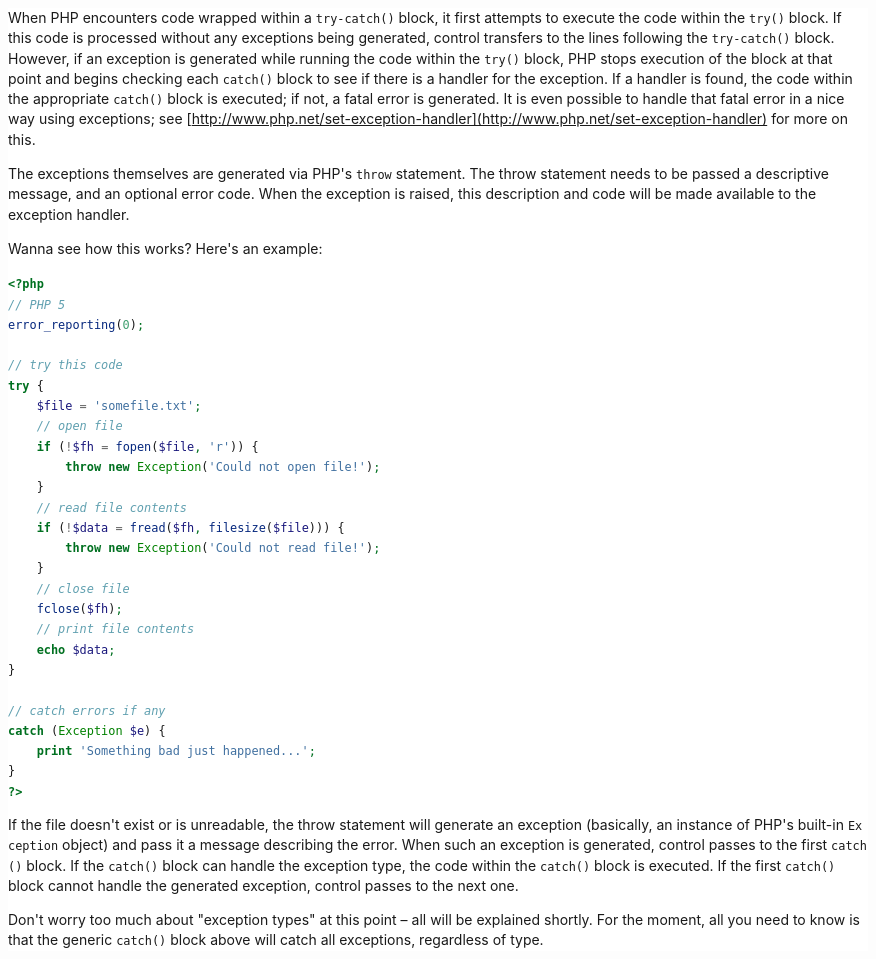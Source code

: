 When PHP encounters code wrapped within a ```try-catch()``` block, it first attempts to execute the code within the ```try()``` block. If this code is processed without any exceptions being generated, control transfers to the lines following the ```try-catch()``` block. However, if an exception is generated while running the code within the ```try()``` block, PHP stops execution of the block at that point and begins checking each ```catch()``` block to see if there is a handler for the exception. If a handler is found, the code within the appropriate ```catch()``` block is executed; if not, a fatal error is generated. It is even possible to handle that fatal error in a nice way using exceptions; see [http://www.php.net/set-exception-handler](http://www.php.net/set-exception-handler) for more on this.

The exceptions themselves are generated via PHP's ```throw``` statement. The throw statement needs to be passed a descriptive message, and an optional error code. When the exception is raised, this description and code will be made available to the exception handler.

Wanna see how this works? Here's an example:

```php
<?php
// PHP 5
error_reporting(0);

// try this code
try {
    $file = 'somefile.txt';
    // open file
    if (!$fh = fopen($file, 'r')) {
        throw new Exception('Could not open file!');
    }
    // read file contents
    if (!$data = fread($fh, filesize($file))) {
        throw new Exception('Could not read file!');
    }
    // close file
    fclose($fh);
    // print file contents
    echo $data;
}

// catch errors if any
catch (Exception $e) {
    print 'Something bad just happened...';
}
?>
```

If the file doesn't exist or is unreadable, the throw statement will generate an exception (basically, an instance of PHP's built-in ```Exception``` object) and pass it a message describing the error. When such an exception is generated, control passes to the first ```catch()``` block. If the ```catch()``` block can handle the exception type, the code within the ```catch()``` block is executed. If the first ```catch()``` block cannot handle the generated exception, control passes to the next one.

Don't worry too much about "exception types" at this point – all will be explained shortly. For the moment, all you need to know is that the generic ```catch()``` block above will catch all exceptions, regardless of type.
